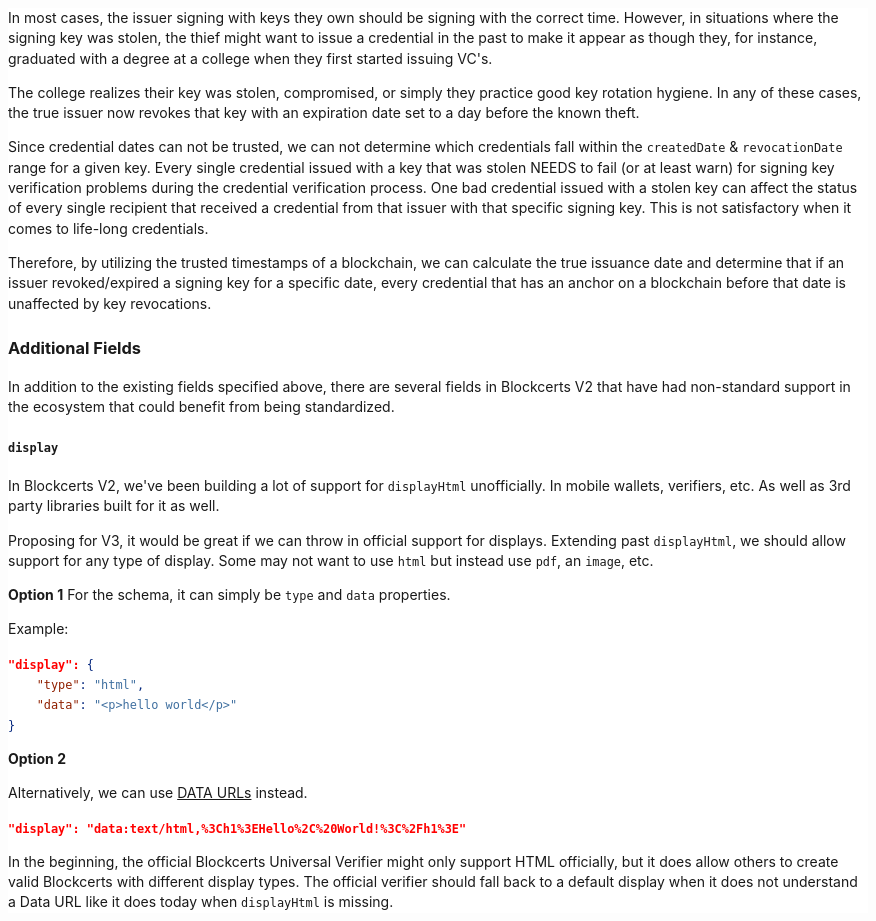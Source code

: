 In most cases, the issuer signing with keys they own should be signing with the correct time. However, in situations where the signing key was stolen, the thief might want to issue a credential in the past to make it appear as though they, for instance, graduated with a degree at a college when they first started issuing VC's. 

The college realizes their key was stolen, compromised, or simply they practice good key rotation hygiene. In any of these cases, the true issuer now revokes that key with an expiration date set to a day before the known theft. 

Since credential dates can not be trusted, we can not determine which credentials fall within the `createdDate` & `revocationDate` range for a given key. Every single credential issued with a key that was stolen NEEDS to fail (or at least warn) for signing key verification problems during the credential verification process. One bad credential issued with a stolen key can affect the status of every single recipient that received a credential from that issuer with that specific signing key. This is not satisfactory when it comes to life-long credentials. 

Therefore, by utilizing the trusted timestamps of a blockchain, we can calculate the true issuance date and determine that if an issuer revoked/expired a signing key for a specific date, every credential that has an anchor on a blockchain before that date is unaffected by key revocations. 

### Additional Fields

In addition to the existing fields specified above, there are several fields in Blockcerts V2 that have had non-standard support in the ecosystem that could benefit from being standardized. 

#### `display`

In Blockcerts V2, we've been building a lot of support for `displayHtml` unofficially. In mobile wallets, verifiers, etc. As well as 3rd party libraries built for it as well. 

Proposing for V3, it would be great if we can throw in official support for displays. Extending past `displayHtml`, we should allow support for any type of display. Some may not want to use `html` but instead use `pdf`, an `image`, etc. 

**Option 1**
For the schema, it can simply be `type` and `data` properties.

Example:

```json
"display": {
    "type": "html",
    "data": "<p>hello world</p>"
}
```


**Option  2**

Alternatively, we can use [DATA URLs](https://developer.mozilla.org/en-US/docs/Web/HTTP/Basics_of_HTTP/Data_URIs) instead. 

```json
"display": "data:text/html,%3Ch1%3EHello%2C%20World!%3C%2Fh1%3E"
```


In the beginning, the official Blockcerts Universal Verifier might only support HTML officially, but it does allow others to create valid Blockcerts with different display types. The official verifier should fall back to a default display when it does not understand a Data URL like it does today when `displayHtml` is missing.
